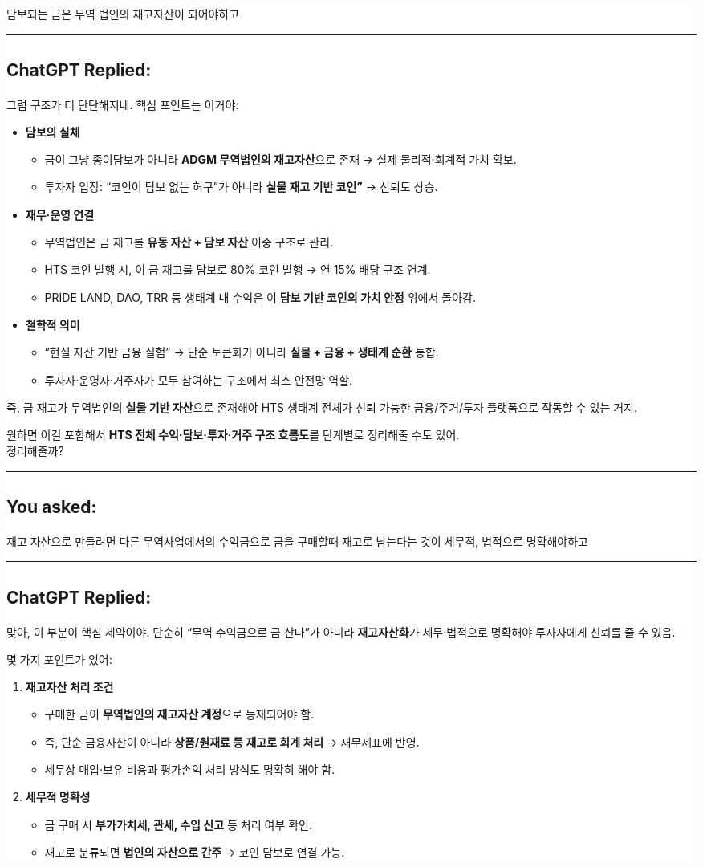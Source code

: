 담보되는 금은 무역 법인의 재고자산이 되어야하고

---

## ChatGPT Replied:

그럼 구조가 더 단단해지네. 핵심 포인트는 이거야:

*   **담보의 실체**
    
    *   금이 그냥 종이담보가 아니라 **ADGM 무역법인의 재고자산**으로 존재 → 실제 물리적·회계적 가치 확보.
        
    *   투자자 입장: “코인이 담보 없는 허구”가 아니라 **실물 재고 기반 코인”** → 신뢰도 상승.
        
*   **재무·운영 연결**
    
    *   무역법인은 금 재고를 **유동 자산 + 담보 자산** 이중 구조로 관리.
        
    *   HTS 코인 발행 시, 이 금 재고를 담보로 80% 코인 발행 → 연 15% 배당 구조 연계.
        
    *   PRIDE LAND, DAO, TRR 등 생태계 내 수익은 이 **담보 기반 코인의 가치 안정** 위에서 돌아감.
        
*   **철학적 의미**
    
    *   “현실 자산 기반 금융 실험” → 단순 토큰화가 아니라 **실물 + 금융 + 생태계 순환** 통합.
        
    *   투자자·운영자·거주자가 모두 참여하는 구조에서 최소 안전망 역할.
        

즉, 금 재고가 무역법인의 **실물 기반 자산**으로 존재해야 HTS 생태계 전체가 신뢰 가능한 금융/주거/투자 플랫폼으로 작동할 수 있는 거지.

원하면 이걸 포함해서 **HTS 전체 수익·담보·투자·거주 구조 흐름도**를 단계별로 정리해줄 수도 있어.  
정리해줄까?

---

## You asked:

재고 자산으로 만들려면 다른 무역사업에서의 수익금으로 금을 구매할때 재고로 남는다는 것이 세무적, 법적으로 명확해야하고

---

## ChatGPT Replied:

맞아, 이 부분이 핵심 제약이야. 단순히 “무역 수익금으로 금 산다”가 아니라 **재고자산화**가 세무·법적으로 명확해야 투자자에게 신뢰를 줄 수 있음.

몇 가지 포인트가 있어:

1.  **재고자산 처리 조건**
    
    *   구매한 금이 **무역법인의 재고자산 계정**으로 등재되어야 함.
        
    *   즉, 단순 금융자산이 아니라 **상품/원재료 등 재고로 회계 처리** → 재무제표에 반영.
        
    *   세무상 매입·보유 비용과 평가손익 처리 방식도 명확히 해야 함.
        
2.  **세무적 명확성**
    
    *   금 구매 시 **부가가치세, 관세, 수입 신고** 등 처리 여부 확인.
        
    *   재고로 분류되면 **법인의 자산으로 간주** → 코인 담보로 연결 가능.
        
